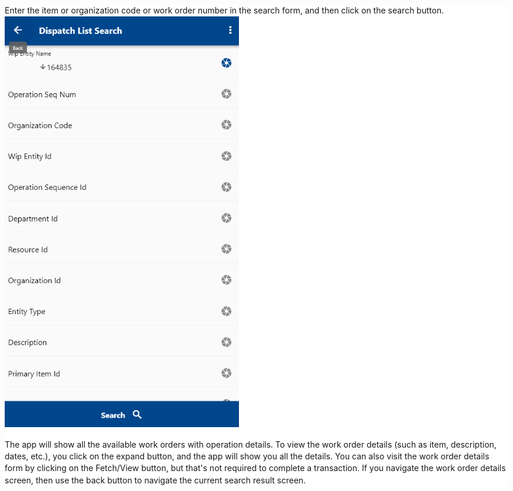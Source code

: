 Enter the item or organization code or work order number in the search form, and then click on the search button.
<img src="/images/ScreenShots/ebs/wip/move_order/wip_mo_202.PNG" width="400"/>


The app will show all the available work orders with operation details. To view the work order details (such as item, description, dates, etc.), you click on the expand button, and the app will show you all the details. You can also visit the work order details form by clicking on the Fetch/View button, but that's not required to complete a transaction. If you navigate the work order details screen, then use the back button to navigate the current search result screen.
